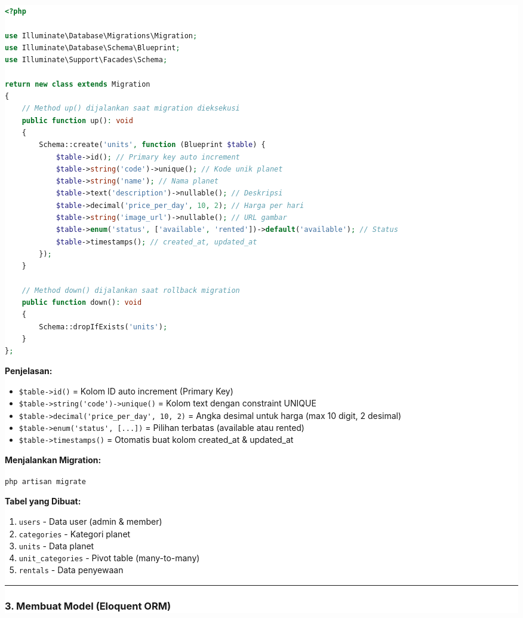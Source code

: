 ```php
<?php

use Illuminate\Database\Migrations\Migration;
use Illuminate\Database\Schema\Blueprint;
use Illuminate\Support\Facades\Schema;

return new class extends Migration
{
    // Method up() dijalankan saat migration dieksekusi
    public function up(): void
    {
        Schema::create('units', function (Blueprint $table) {
            $table->id(); // Primary key auto increment
            $table->string('code')->unique(); // Kode unik planet
            $table->string('name'); // Nama planet
            $table->text('description')->nullable(); // Deskripsi
            $table->decimal('price_per_day', 10, 2); // Harga per hari
            $table->string('image_url')->nullable(); // URL gambar
            $table->enum('status', ['available', 'rented'])->default('available'); // Status
            $table->timestamps(); // created_at, updated_at
        });
    }

    // Method down() dijalankan saat rollback migration
    public function down(): void
    {
        Schema::dropIfExists('units');
    }
};
```

**Penjelasan:**
- `$table->id()` = Kolom ID auto increment (Primary Key)
- `$table->string('code')->unique()` = Kolom text dengan constraint UNIQUE
- `$table->decimal('price_per_day', 10, 2)` = Angka desimal untuk harga (max 10 digit, 2 desimal)
- `$table->enum('status', [...])` = Pilihan terbatas (available atau rented)
- `$table->timestamps()` = Otomatis buat kolom created_at & updated_at

**Menjalankan Migration:**
```bash
php artisan migrate
```

**Tabel yang Dibuat:**
1. `users` - Data user (admin & member)
2. `categories` - Kategori planet
3. `units` - Data planet
4. `unit_categories` - Pivot table (many-to-many)
5. `rentals` - Data penyewaan

---

### **3. Membuat Model (Eloquent ORM)**
